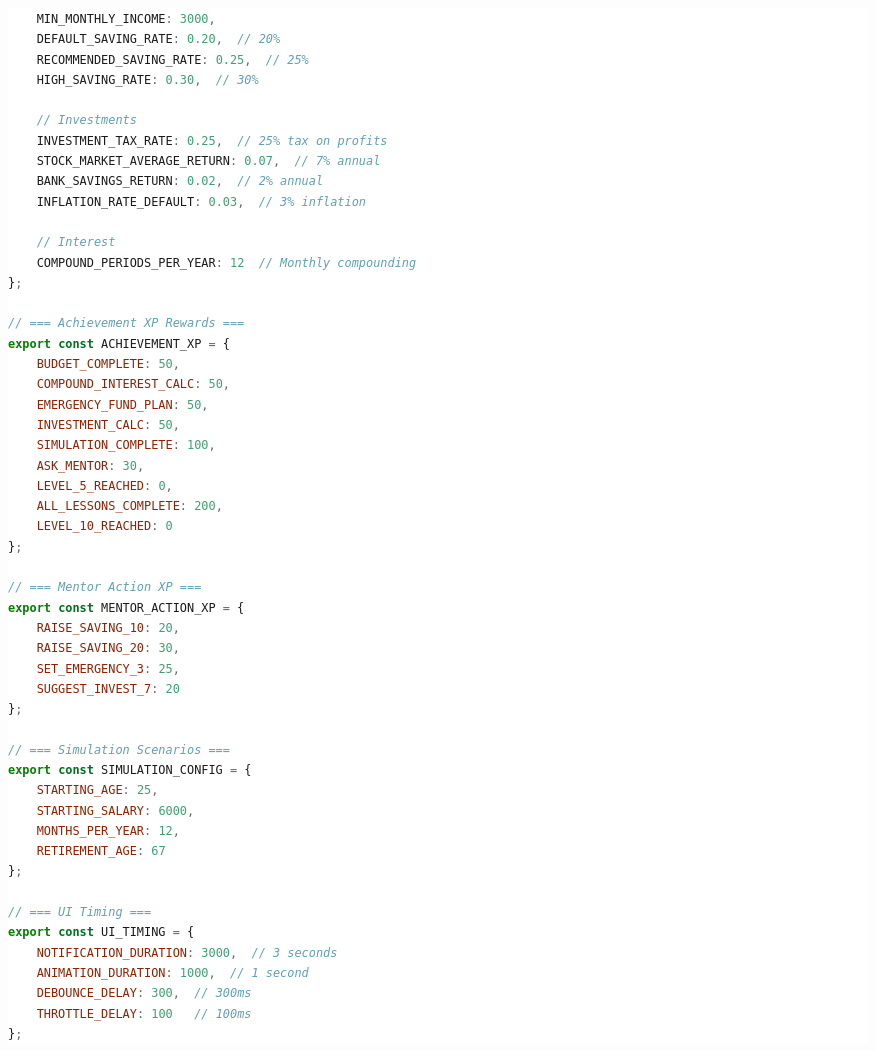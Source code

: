 ```javascript
    MIN_MONTHLY_INCOME: 3000,
    DEFAULT_SAVING_RATE: 0.20,  // 20%
    RECOMMENDED_SAVING_RATE: 0.25,  // 25%
    HIGH_SAVING_RATE: 0.30,  // 30%
    
    // Investments
    INVESTMENT_TAX_RATE: 0.25,  // 25% tax on profits
    STOCK_MARKET_AVERAGE_RETURN: 0.07,  // 7% annual
    BANK_SAVINGS_RETURN: 0.02,  // 2% annual
    INFLATION_RATE_DEFAULT: 0.03,  // 3% inflation
    
    // Interest
    COMPOUND_PERIODS_PER_YEAR: 12  // Monthly compounding
};

// === Achievement XP Rewards ===
export const ACHIEVEMENT_XP = {
    BUDGET_COMPLETE: 50,
    COMPOUND_INTEREST_CALC: 50,
    EMERGENCY_FUND_PLAN: 50,
    INVESTMENT_CALC: 50,
    SIMULATION_COMPLETE: 100,
    ASK_MENTOR: 30,
    LEVEL_5_REACHED: 0,
    ALL_LESSONS_COMPLETE: 200,
    LEVEL_10_REACHED: 0
};

// === Mentor Action XP ===
export const MENTOR_ACTION_XP = {
    RAISE_SAVING_10: 20,
    RAISE_SAVING_20: 30,
    SET_EMERGENCY_3: 25,
    SUGGEST_INVEST_7: 20
};

// === Simulation Scenarios ===
export const SIMULATION_CONFIG = {
    STARTING_AGE: 25,
    STARTING_SALARY: 6000,
    MONTHS_PER_YEAR: 12,
    RETIREMENT_AGE: 67
};

// === UI Timing ===
export const UI_TIMING = {
    NOTIFICATION_DURATION: 3000,  // 3 seconds
    ANIMATION_DURATION: 1000,  // 1 second
    DEBOUNCE_DELAY: 300,  // 300ms
    THROTTLE_DELAY: 100   // 100ms
};
```
